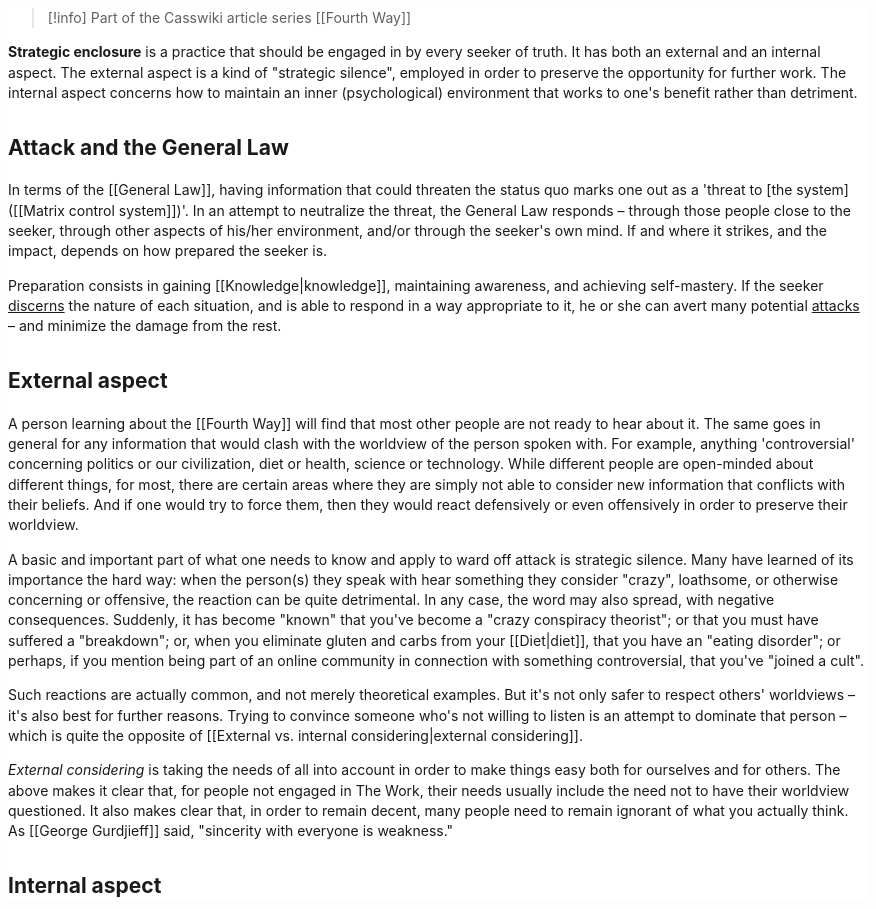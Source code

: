 > [!info] Part of the Casswiki article series [[Fourth Way]]

**Strategic enclosure** is a practice that should be engaged in by every seeker of truth. It has both an external and an internal aspect. The external aspect is a kind of "strategic silence", employed in order to preserve the opportunity for further work. The internal aspect concerns how to maintain an inner (psychological) environment that works to one's benefit rather than detriment.

Attack and the General Law
--------------------------

In terms of the [[General Law]], having information that could threaten the status quo marks one out as a 'threat to [the system]([[Matrix control system]])'. In an attempt to neutralize the threat, the General Law responds – through those people close to the seeker, through other aspects of his/her environment, and/or through the seeker's own mind. If and where it strikes, and the impact, depends on how prepared the seeker is.

Preparation consists in gaining [[Knowledge|knowledge]], maintaining awareness, and achieving self-mastery. If the seeker [discerns]([[Discernment]]) the nature of each situation, and is able to respond in a way appropriate to it, he or she can avert many potential [attacks]([[Attack]]) – and minimize the damage from the rest.

External aspect
---------------

A person learning about the [[Fourth Way]] will find that most other people are not ready to hear about it. The same goes in general for any information that would clash with the worldview of the person spoken with. For example, anything 'controversial' concerning politics or our civilization, diet or health, science or technology. While different people are open-minded about different things, for most, there are certain areas where they are simply not able to consider new information that conflicts with their beliefs. And if one would try to force them, then they would react defensively or even offensively in order to preserve their worldview.

A basic and important part of what one needs to know and apply to ward off attack is strategic silence. Many have learned of its importance the hard way: when the person(s) they speak with hear something they consider "crazy", loathsome, or otherwise concerning or offensive, the reaction can be quite detrimental. In any case, the word may also spread, with negative consequences. Suddenly, it has become "known" that you've become a "crazy conspiracy theorist"; or that you must have suffered a "breakdown"; or, when you eliminate gluten and carbs from your [[Diet|diet]], that you have an "eating disorder"; or perhaps, if you mention being part of an online community in connection with something controversial, that you've "joined a cult".

Such reactions are actually common, and not merely theoretical examples. But it's not only safer to respect others' worldviews – it's also best for further reasons. Trying to convince someone who's not willing to listen is an attempt to dominate that person – which is quite the opposite of [[External vs. internal considering|external considering]].

_External considering_ is taking the needs of all into account in order to make things easy both for ourselves and for others. The above makes it clear that, for people not engaged in The Work, their needs usually include the need not to have their worldview questioned. It also makes clear that, in order to remain decent, many people need to remain ignorant of what you actually think. As [[George Gurdjieff]] said, "sincerity with everyone is weakness."

Internal aspect
---------------
